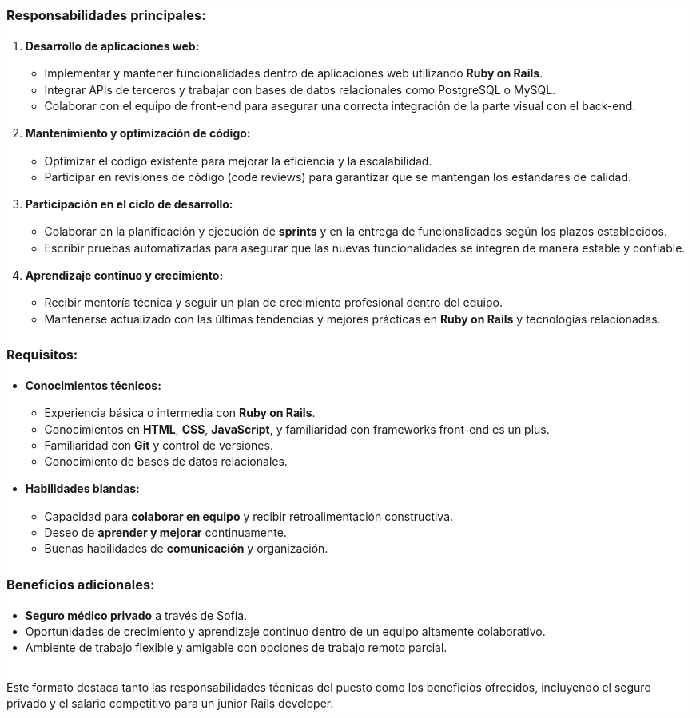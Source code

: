 ### **Responsabilidades principales:**

1. **Desarrollo de aplicaciones web:**
   - Implementar y mantener funcionalidades dentro de aplicaciones web utilizando **Ruby on Rails**.
   - Integrar APIs de terceros y trabajar con bases de datos relacionales como PostgreSQL o MySQL.
   - Colaborar con el equipo de front-end para asegurar una correcta integración de la parte visual con el back-end.

2. **Mantenimiento y optimización de código:**
   - Optimizar el código existente para mejorar la eficiencia y la escalabilidad.
   - Participar en revisiones de código (code reviews) para garantizar que se mantengan los estándares de calidad.

3. **Participación en el ciclo de desarrollo:**
   - Colaborar en la planificación y ejecución de **sprints** y en la entrega de funcionalidades según los plazos establecidos.
   - Escribir pruebas automatizadas para asegurar que las nuevas funcionalidades se integren de manera estable y confiable.

4. **Aprendizaje continuo y crecimiento:**
   - Recibir mentoría técnica y seguir un plan de crecimiento profesional dentro del equipo.
   - Mantenerse actualizado con las últimas tendencias y mejores prácticas en **Ruby on Rails** y tecnologías relacionadas.

### **Requisitos:**
- **Conocimientos técnicos:**
   - Experiencia básica o intermedia con **Ruby on Rails**.
   - Conocimientos en **HTML**, **CSS**, **JavaScript**, y familiaridad con frameworks front-end es un plus.
   - Familiaridad con **Git** y control de versiones.
   - Conocimiento de bases de datos relacionales.

- **Habilidades blandas:**
   - Capacidad para **colaborar en equipo** y recibir retroalimentación constructiva.
   - Deseo de **aprender y mejorar** continuamente.
   - Buenas habilidades de **comunicación** y organización.

### **Beneficios adicionales:**
- **Seguro médico privado** a través de Sofía.
- Oportunidades de crecimiento y aprendizaje continuo dentro de un equipo altamente colaborativo.
- Ambiente de trabajo flexible y amigable con opciones de trabajo remoto parcial.

---

Este formato destaca tanto las responsabilidades técnicas del puesto como los beneficios ofrecidos, incluyendo el seguro privado y el salario competitivo para un junior Rails developer.
